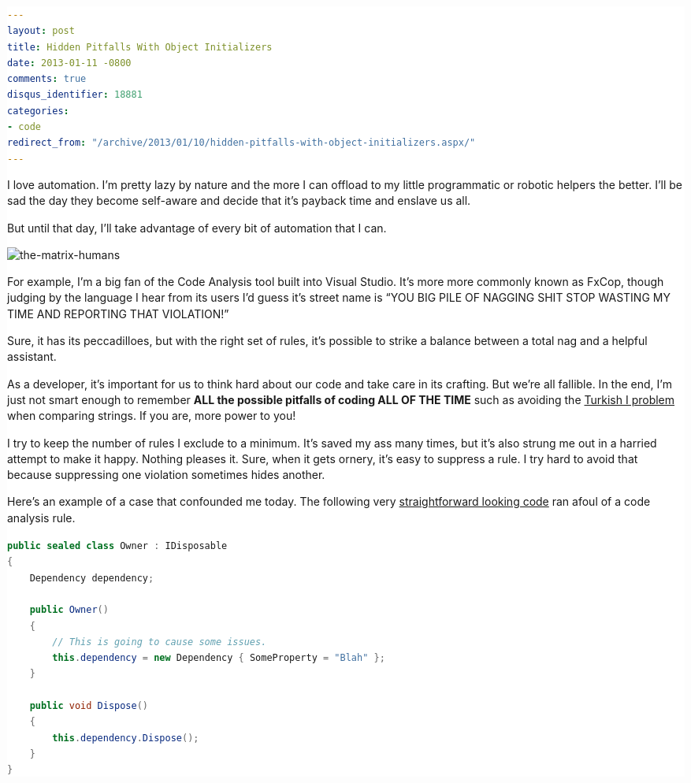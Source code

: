 ```yaml
---
layout: post
title: Hidden Pitfalls With Object Initializers
date: 2013-01-11 -0800
comments: true
disqus_identifier: 18881
categories:
- code
redirect_from: "/archive/2013/01/10/hidden-pitfalls-with-object-initializers.aspx/"
---
```


I love automation. I’m pretty lazy by nature and the more I can offload
to my little programmatic or robotic helpers the better. I’ll be sad the
day they become self-aware and decide that it’s payback time and enslave
us all.

But until that day, I’ll take advantage of every bit of automation that
I can.

![the-matrix-humans](http://haacked.com/images/haacked_com/WindowsLiveWriter/fb03762ddce8_F2D1/the-matrix-humans_3.png "the-matrix-humans")

For example, I’m a big fan of the Code Analysis tool built into Visual
Studio. It’s more more commonly known as FxCop, though judging by the
language I hear from its users I’d guess it’s street name is “YOU BIG
PILE OF NAGGING SHIT STOP WASTING MY TIME AND REPORTING THAT VIOLATION!”

Sure, it has its peccadilloes, but with the right set of rules, it’s
possible to strike a balance between a total nag and a helpful
assistant.

As a developer, it’s important for us to think hard about our code and
take care in its crafting. But we’re all fallible. In the end, I’m just
not smart enough to remember **ALL the possible pitfalls of coding ALL
OF THE TIME** such as avoiding the [Turkish I
problem](http://haacked.com/archive/2012/07/05/turkish-i-problem-and-why-you-should-care.aspx "The Turkish I problem")
when comparing strings. If you are, more power to you!

I try to keep the number of rules I exclude to a minimum. It’s saved my
ass many times, but it’s also strung me out in a harried attempt to make
it happy. Nothing pleases it. Sure, when it gets ornery, it’s easy to
suppress a rule. I try hard to avoid that because suppressing one
violation sometimes hides another.

Here’s an example of a case that confounded me today. The following very
[straightforward looking
code](https://gist.github.com/4507192 "Same code on Gist") ran afoul of
a code analysis rule.

```csharp
public sealed class Owner : IDisposable
{
    Dependency dependency;

    public Owner()
    {
        // This is going to cause some issues.
        this.dependency = new Dependency { SomeProperty = "Blah" };
    }

    public void Dispose()
    {
        this.dependency.Dispose();
    }
}
```